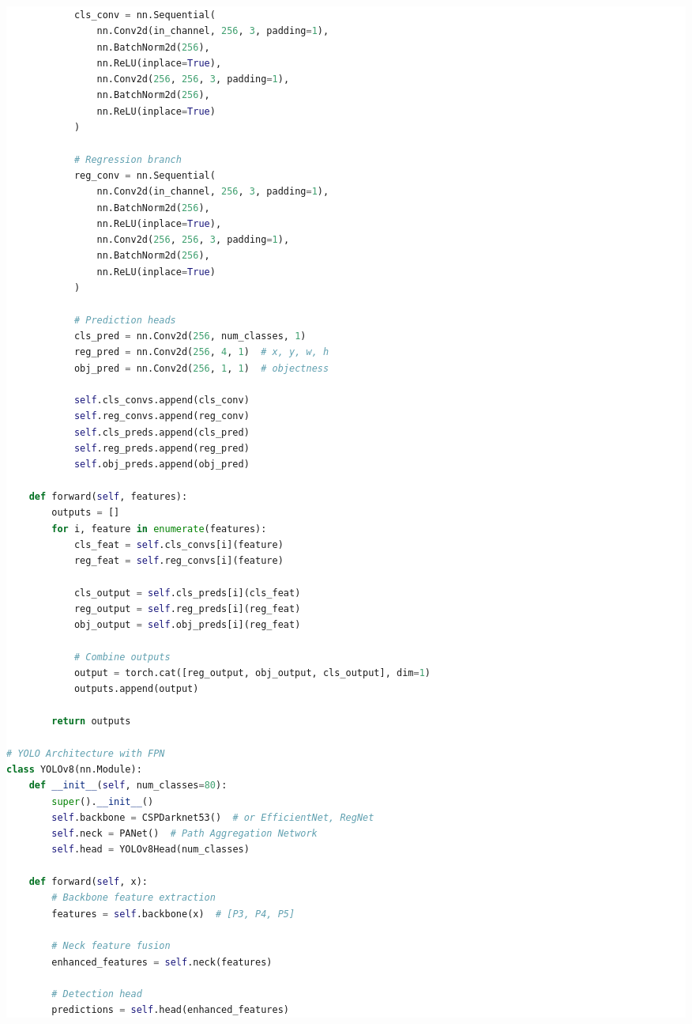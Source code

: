 ```python
            cls_conv = nn.Sequential(
                nn.Conv2d(in_channel, 256, 3, padding=1),
                nn.BatchNorm2d(256),
                nn.ReLU(inplace=True),
                nn.Conv2d(256, 256, 3, padding=1),
                nn.BatchNorm2d(256),
                nn.ReLU(inplace=True)
            )
            
            # Regression branch
            reg_conv = nn.Sequential(
                nn.Conv2d(in_channel, 256, 3, padding=1),
                nn.BatchNorm2d(256),
                nn.ReLU(inplace=True),
                nn.Conv2d(256, 256, 3, padding=1),
                nn.BatchNorm2d(256),
                nn.ReLU(inplace=True)
            )
            
            # Prediction heads
            cls_pred = nn.Conv2d(256, num_classes, 1)
            reg_pred = nn.Conv2d(256, 4, 1)  # x, y, w, h
            obj_pred = nn.Conv2d(256, 1, 1)  # objectness
            
            self.cls_convs.append(cls_conv)
            self.reg_convs.append(reg_conv)
            self.cls_preds.append(cls_pred)
            self.reg_preds.append(reg_pred)
            self.obj_preds.append(obj_pred)
    
    def forward(self, features):
        outputs = []
        for i, feature in enumerate(features):
            cls_feat = self.cls_convs[i](feature)
            reg_feat = self.reg_convs[i](feature)
            
            cls_output = self.cls_preds[i](cls_feat)
            reg_output = self.reg_preds[i](reg_feat)
            obj_output = self.obj_preds[i](reg_feat)
            
            # Combine outputs
            output = torch.cat([reg_output, obj_output, cls_output], dim=1)
            outputs.append(output)
        
        return outputs

# YOLO Architecture with FPN
class YOLOv8(nn.Module):
    def __init__(self, num_classes=80):
        super().__init__()
        self.backbone = CSPDarknet53()  # or EfficientNet, RegNet
        self.neck = PANet()  # Path Aggregation Network
        self.head = YOLOv8Head(num_classes)
        
    def forward(self, x):
        # Backbone feature extraction
        features = self.backbone(x)  # [P3, P4, P5]
        
        # Neck feature fusion
        enhanced_features = self.neck(features)
        
        # Detection head
        predictions = self.head(enhanced_features)
```